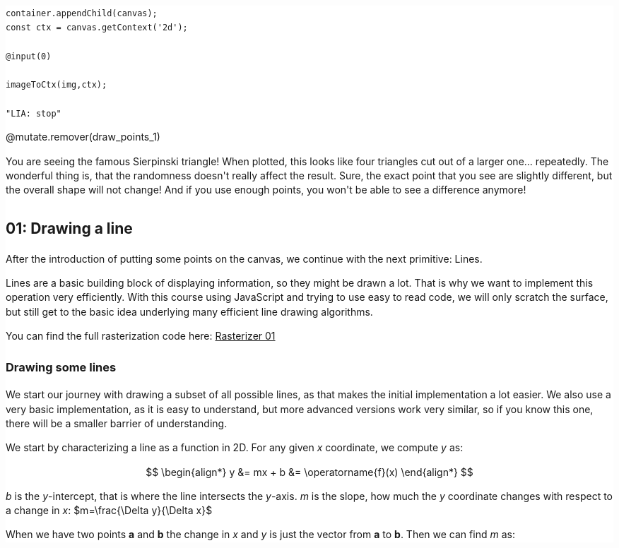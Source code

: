     container.appendChild(canvas);
    const ctx = canvas.getContext('2d');
    
    @input(0)

    imageToCtx(img,ctx);

    "LIA: stop"
</script>

<div id="draw_points_1"></div>
@mutate.remover(draw_points_1)

You are seeing the famous Sierpinski triangle! 
When plotted, this looks like four triangles cut out of a larger one... repeatedly.
The wonderful thing is, that the randomness doesn't really affect the result.
Sure, the exact point that you see are slightly different, but the overall shape will not change!
And if you use enough points, you won't be able to see a difference anymore!

## 01: Drawing a line

After the introduction of putting some points on the canvas, we continue with the next primitive: Lines.

Lines are a basic building block of displaying information, so they might be drawn a lot.
That is why we want to implement this operation very efficiently.
With this course using JavaScript and trying to use easy to read code, we will only scratch the surface, but still get to the basic idea underlying many efficient line drawing algorithms.

You can find the full rasterization code here: [Rasterizer 01](./rasterizer/src/stages/01_drawing_lines/rasterizer.js)


### Drawing some lines


We start our journey with drawing a subset of all possible lines, as that makes the initial implementation a lot easier. We also use a very basic implementation, as it is easy to understand, but more advanced versions work very similar, so if you know this one, there will be a smaller barrier of understanding.

We start by characterizing a line as a function in 2D. For any given $x$ coordinate, we compute $y$ as:

$$
\begin{align*}
    y &= mx + b
    &= \operatorname{f}(x)
\end{align*}
$$

$b$ is the $y$-intercept, that is where the line intersects the $y$-axis. 
$m$ is the slope, how much the $y$ coordinate changes with respect to a change in $x$: $m=\frac{\Delta y}{\Delta x}$

When we have two points $\mathbf{a}$ and $\mathbf{b}$ the change in $x$ and $y$ is just the vector from $\mathbf{a}$ to $\mathbf{b}$.
Then we can find $m$ as:
